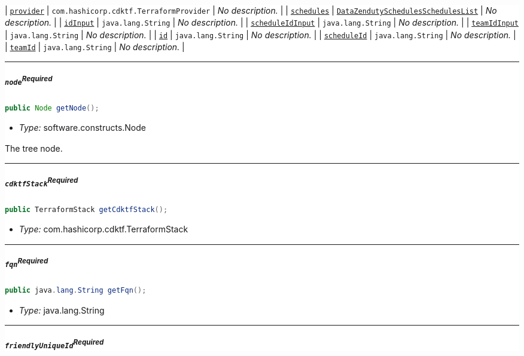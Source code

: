 | <code><a href="#@skeptools/provider-zenduty.dataZendutySchedules.DataZendutySchedules.property.provider">provider</a></code> | <code>com.hashicorp.cdktf.TerraformProvider</code> | *No description.* |
| <code><a href="#@skeptools/provider-zenduty.dataZendutySchedules.DataZendutySchedules.property.schedules">schedules</a></code> | <code><a href="#@skeptools/provider-zenduty.dataZendutySchedules.DataZendutySchedulesSchedulesList">DataZendutySchedulesSchedulesList</a></code> | *No description.* |
| <code><a href="#@skeptools/provider-zenduty.dataZendutySchedules.DataZendutySchedules.property.idInput">idInput</a></code> | <code>java.lang.String</code> | *No description.* |
| <code><a href="#@skeptools/provider-zenduty.dataZendutySchedules.DataZendutySchedules.property.scheduleIdInput">scheduleIdInput</a></code> | <code>java.lang.String</code> | *No description.* |
| <code><a href="#@skeptools/provider-zenduty.dataZendutySchedules.DataZendutySchedules.property.teamIdInput">teamIdInput</a></code> | <code>java.lang.String</code> | *No description.* |
| <code><a href="#@skeptools/provider-zenduty.dataZendutySchedules.DataZendutySchedules.property.id">id</a></code> | <code>java.lang.String</code> | *No description.* |
| <code><a href="#@skeptools/provider-zenduty.dataZendutySchedules.DataZendutySchedules.property.scheduleId">scheduleId</a></code> | <code>java.lang.String</code> | *No description.* |
| <code><a href="#@skeptools/provider-zenduty.dataZendutySchedules.DataZendutySchedules.property.teamId">teamId</a></code> | <code>java.lang.String</code> | *No description.* |

---

##### `node`<sup>Required</sup> <a name="node" id="@skeptools/provider-zenduty.dataZendutySchedules.DataZendutySchedules.property.node"></a>

```java
public Node getNode();
```

- *Type:* software.constructs.Node

The tree node.

---

##### `cdktfStack`<sup>Required</sup> <a name="cdktfStack" id="@skeptools/provider-zenduty.dataZendutySchedules.DataZendutySchedules.property.cdktfStack"></a>

```java
public TerraformStack getCdktfStack();
```

- *Type:* com.hashicorp.cdktf.TerraformStack

---

##### `fqn`<sup>Required</sup> <a name="fqn" id="@skeptools/provider-zenduty.dataZendutySchedules.DataZendutySchedules.property.fqn"></a>

```java
public java.lang.String getFqn();
```

- *Type:* java.lang.String

---

##### `friendlyUniqueId`<sup>Required</sup> <a name="friendlyUniqueId" id="@skeptools/provider-zenduty.dataZendutySchedules.DataZendutySchedules.property.friendlyUniqueId"></a>
